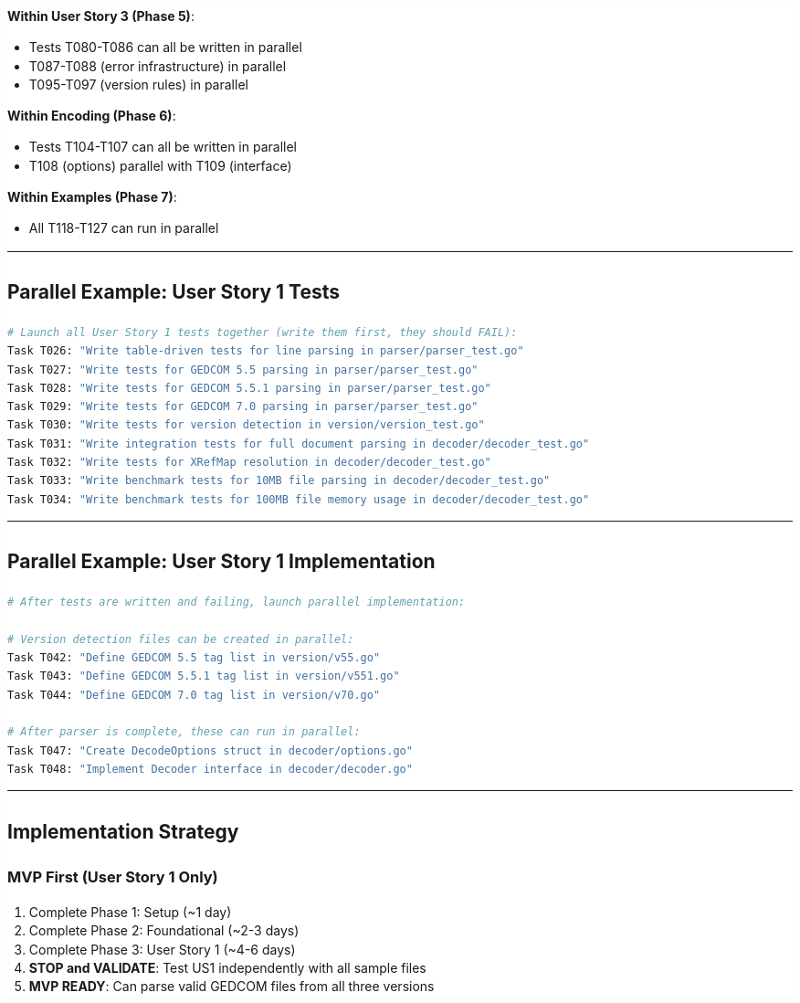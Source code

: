 **Within User Story 3 (Phase 5)**:
- Tests T080-T086 can all be written in parallel
- T087-T088 (error infrastructure) in parallel
- T095-T097 (version rules) in parallel

**Within Encoding (Phase 6)**:
- Tests T104-T107 can all be written in parallel
- T108 (options) parallel with T109 (interface)

**Within Examples (Phase 7)**:
- All T118-T127 can run in parallel

---

## Parallel Example: User Story 1 Tests

```bash
# Launch all User Story 1 tests together (write them first, they should FAIL):
Task T026: "Write table-driven tests for line parsing in parser/parser_test.go"
Task T027: "Write tests for GEDCOM 5.5 parsing in parser/parser_test.go"
Task T028: "Write tests for GEDCOM 5.5.1 parsing in parser/parser_test.go"
Task T029: "Write tests for GEDCOM 7.0 parsing in parser/parser_test.go"
Task T030: "Write tests for version detection in version/version_test.go"
Task T031: "Write integration tests for full document parsing in decoder/decoder_test.go"
Task T032: "Write tests for XRefMap resolution in decoder/decoder_test.go"
Task T033: "Write benchmark tests for 10MB file parsing in decoder/decoder_test.go"
Task T034: "Write benchmark tests for 100MB file memory usage in decoder/decoder_test.go"
```

---

## Parallel Example: User Story 1 Implementation

```bash
# After tests are written and failing, launch parallel implementation:

# Version detection files can be created in parallel:
Task T042: "Define GEDCOM 5.5 tag list in version/v55.go"
Task T043: "Define GEDCOM 5.5.1 tag list in version/v551.go"
Task T044: "Define GEDCOM 7.0 tag list in version/v70.go"

# After parser is complete, these can run in parallel:
Task T047: "Create DecodeOptions struct in decoder/options.go"
Task T048: "Implement Decoder interface in decoder/decoder.go"
```

---

## Implementation Strategy

### MVP First (User Story 1 Only)

1. Complete Phase 1: Setup (~1 day)
2. Complete Phase 2: Foundational (~2-3 days)
3. Complete Phase 3: User Story 1 (~4-6 days)
4. **STOP and VALIDATE**: Test US1 independently with all sample files
5. **MVP READY**: Can parse valid GEDCOM files from all three versions
